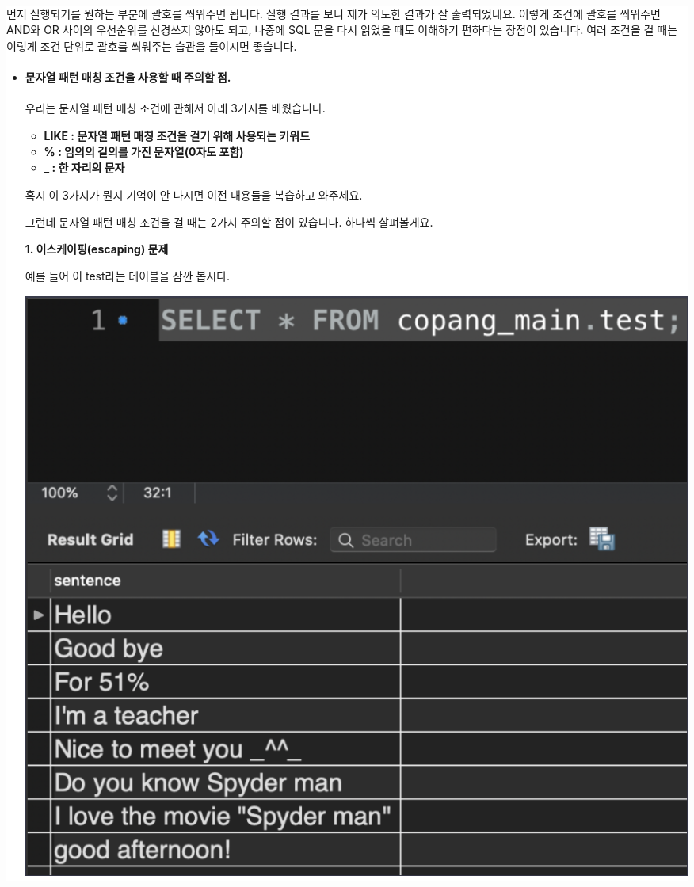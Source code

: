  먼저 실행되기를 원하는 부분에 괄호를 씌워주면 됩니다. 실행 결과를 보니 제가 의도한 결과가 잘 출력되었네요. 이렇게 조건에 괄호를 씌워주면 AND와 OR 사이의 우선순위를 신경쓰지 않아도 되고, 나중에 SQL 문을 다시 읽었을 때도 이해하기 편하다는 장점이 있습니다. 여러 조건을 걸 때는 이렇게 조건 단위로 괄호를 씌워주는 습관을 들이시면 좋습니다.



- #### 문자열 패턴 매칭 조건을 사용할 때 주의할 점. 

  우리는 문자열 패턴 매칭 조건에 관해서 아래 3가지를 배웠습니다. 

  - **LIKE : 문자열 패턴 매칭 조건을 걸기 위해 사용되는 키워드** 
  - **% : 임의의 길의를 가진 문자열(0자도 포함)** 
  - **_ : 한 자리의 문자**

  혹시 이 3가지가 뭔지 기억이 안 나시면 이전 내용들을 복습하고 와주세요. 

  그런데 문자열 패턴 매칭 조건을 걸 때는 2가지 주의할 점이 있습니다. 하나씩 살펴볼게요. 

  **1. 이스케이핑(escaping) 문제**

  예를 들어 이 test라는 테이블을 잠깐 봅시다. 

  ![1_83](./resources/1_111.png)

